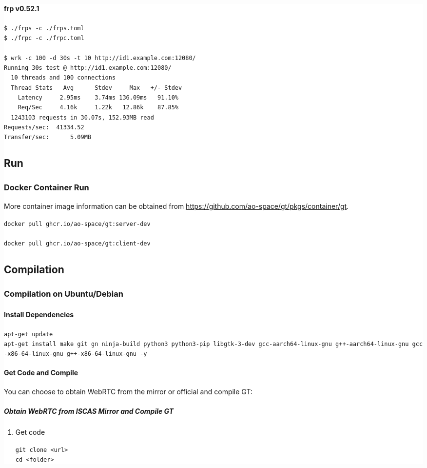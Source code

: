 #### frp v0.52.1

```shell
$ ./frps -c ./frps.toml
$ ./frpc -c ./frpc.toml

$ wrk -c 100 -d 30s -t 10 http://id1.example.com:12080/
Running 30s test @ http://id1.example.com:12080/
  10 threads and 100 connections
  Thread Stats   Avg      Stdev     Max   +/- Stdev
    Latency     2.95ms    3.74ms 136.09ms   91.10%
    Req/Sec     4.16k     1.22k   12.86k    87.85%
  1243103 requests in 30.07s, 152.93MB read
Requests/sec:  41334.52
Transfer/sec:      5.09MB
```

## Run

### Docker Container Run

More container image information can be obtained from <https://github.com/ao-space/gt/pkgs/container/gt>.

```shell
docker pull ghcr.io/ao-space/gt:server-dev

docker pull ghcr.io/ao-space/gt:client-dev
```

## Compilation

### Compilation on Ubuntu/Debian

#### Install Dependencies

```shell
apt-get update
apt-get install make git gn ninja-build python3 python3-pip libgtk-3-dev gcc-aarch64-linux-gnu g++-aarch64-linux-gnu gcc-x86-64-linux-gnu g++-x86-64-linux-gnu -y
```

#### Get Code and Compile

You can choose to obtain WebRTC from the mirror or official and compile GT:

##### Obtain WebRTC from ISCAS Mirror and Compile GT

1. Get code

     ```shell
     git clone <url>
     cd <folder>
     ```
